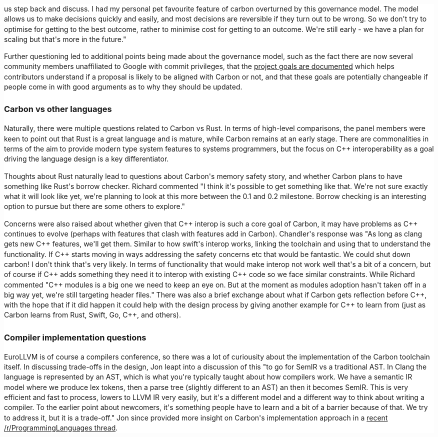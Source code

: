   us step back and discuss. I had my personal pet favourite feature of carbon
  overturned by this governance model. The model allows us to make decisions
  quickly and easily, and most decisions are reversible if they turn out to be
  wrong. So we don't try to optimise for getting to the best outcome, rather
  to minimise cost for getting to an outcome. We're still early - we have a
  plan for scaling but that's more in the future."

Further questioning led to additional points being made about the governance
model, such as the fact there are now several community members unaffiliated
to Google with commit privileges, that the [project goals are
documented](https://github.com/carbon-language/carbon-lang/blob/trunk/docs/project/goals.md)
which helps contributors understand if a proposal is likely to be aligned with
Carbon or not, and that these goals are potentially changeable if people come
in with good arguments as to why they should be updated.

### Carbon vs other languages

Naturally, there were multiple questions related to Carbon vs Rust. In terms
of high-level comparisons, the panel members were keen to point out that Rust
is a great language and is mature, while Carbon remains at an early stage.
There are commonalities in terms of the aim to provide modern type system
features to systems programmers, but the focus on C++ interoperability as a
goal driving the language design is a key differentiator.

Thoughts about Rust naturally lead to questions about Carbon's memory safety
story, and whether Carbon plans to have something like Rust's borrow checker.
Richard commented "I think it's possible to get something like that. We're not
sure exactly what it will look like yet, we're planning to look at this more
between the 0.1 and 0.2 milestone. Borrow checking is an interesting option to
pursue but there are some others to explore."

Concerns were also raised about whether given that C++ interop is such a core
goal of Carbon, it may have problems as C++ continues to evolve (perhaps with
features that clash with features add in Carbon). Chandler's response was "As
long as clang gets new C++ features, we'll get them. Similar to how swift's
interop works, linking the toolchain and using that to understand the
functionality. If C++ starts moving in ways addressing the safety concerns etc
that would be fantastic.  We could shut down carbon! I don't think that's very
likely. In terms of functionality that would make interop not work well that's
a bit of a concern, but of course if C++ adds something they need it to
interop with existing C++ code so we face similar constraints. While Richard
commented "C++ modules is a big one we need to keep an eye on. But at the
moment as modules adoption hasn't taken off in a big way yet, we're still
targeting header files." There was also a brief exchange about what if Carbon
gets reflection before C++, with the hope that if it did happen it could help
with the design process by giving another example for C++ to learn from (just
as Carbon learns from Rust, Swift, Go, C++, and others).

### Compiler implementation questions

EuroLLVM is of course a compilers conference, so there was a lot of curiousity
about the implementation of the Carbon toolchain itself. In discussing
trade-offs in the design, Jon leapt into a discussion of this "to go for SemIR
vs a traditional AST. In Clang the language is represented by an AST, which is
what you're typically taught about how compilers work. We have a semantic IR
model where we produce lex tokens, then a parse tree (slightly different to an
AST) an then it becomes SemIR. This is very efficient and fast to process,
lowers to LLVM IR very easily, but it's a different model and a different way
to think about writing a compiler. To the earlier point about newcomers, it's
something people have to learn and a bit of a barrier because of that. We try
to address it, but it is a trade-off." Jon since provided more insight on
Carbon's implementation approach in a [recent /r/ProgrammingLanguages
thread](https://old.reddit.com/r/ProgrammingLanguages/comments/1co8qpv/flat_ast_and_states_machine_over_recursion_is/l3fyrga/).
